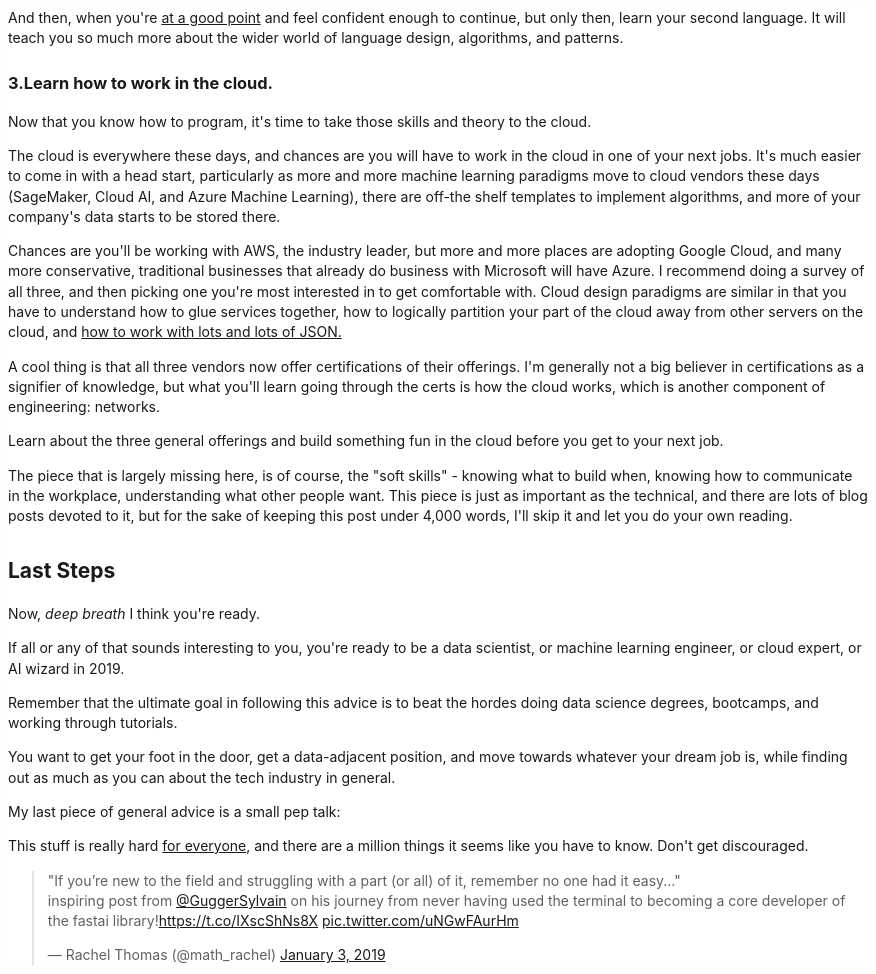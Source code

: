 And then, when you're [at a good point](http://norvig.com/21-days.html) and feel confident enough to continue, but only then, learn your second language. It will teach you so much more about the wider world of language design, algorithms, and patterns.   


### 3.Learn how to work in the cloud. 

Now that you know how to program, it's time to take those skills and theory to the cloud. 

The cloud is everywhere these days, and chances are you will have to work in the cloud in one of your next jobs. It's much easier to come in with a head start, particularly as more and more machine learning paradigms move to cloud vendors these days (SageMaker, Cloud AI, and Azure Machine Learning), there are off-the shelf templates to implement algorithms, and more of your company's data starts to be stored there. 

Chances are you'll be working with AWS, the industry leader, but more and more places are adopting Google Cloud, and many more conservative, traditional businesses that already do business with Microsoft will have Azure. I recommend doing a survey of all three, and then picking one you're most interested in to get comfortable with. Cloud design paradigms are similar in that you have to understand how to glue services together, how to logically partition your part of the cloud away from other servers on the cloud, and [how to work with lots and lots of JSON.](https://veekaybee.github.io/2018/01/28/working-with-aws/) 

A cool thing is that all three vendors now offer certifications of their offerings. I'm generally not a big believer in certifications as a signifier of knowledge, but what you'll learn going through the certs is how the cloud works, which is another component of engineering: networks. 

Learn about the three general offerings and build something fun in the cloud before you get to your next job. 

The piece that is largely missing here, is of course, the "soft skills" - knowing what to build when, knowing how to communicate in the workplace, understanding what other people want. This piece is just as important as the technical, and there are lots of blog posts devoted to it, but for the sake of keeping this post under 4,000 words, I'll skip it and let you do your own reading. 

## Last Steps

Now, *deep breath* I think you're ready. 

If all or any of that sounds interesting to you, you're ready to be a data scientist, or machine learning engineer, or cloud expert, or AI wizard in 2019.

Remember that the ultimate goal in following this advice is to beat the hordes doing data science degrees, bootcamps, and working through tutorials. 

You want to get your foot in the door, get a data-adjacent position, and move towards whatever your dream job is, while finding out as much as you can about the tech industry in general.  

My last piece of general advice is a small pep talk: 

This stuff is really hard [for everyone](https://overreacted.io/things-i-dont-know-as-of-2018/), and there are a million things it seems like you have to know.  Don't get discouraged. 

 <blockquote class="twitter-tweet" data-lang="en"><p lang="en" dir="ltr">&quot;If you’re new to the field and struggling with a part (or all) of it, remember no one had it easy...&quot;<br>inspiring post from <a href="https://twitter.com/GuggerSylvain?ref_src=twsrc%5Etfw">@GuggerSylvain</a> on his journey from never having used the terminal to becoming a core developer of the fastai library!<a href="https://t.co/IXscShNs8X">https://t.co/IXscShNs8X</a> <a href="https://t.co/uNGwFAurHm">pic.twitter.com/uNGwFAurHm</a></p>&mdash; Rachel Thomas (@math_rachel) <a href="https://twitter.com/math_rachel/status/1080655600143323137?ref_src=twsrc%5Etfw">January 3, 2019</a></blockquote>
<script async src="https://platform.twitter.com/widgets.js" charset="utf-8"></script>
